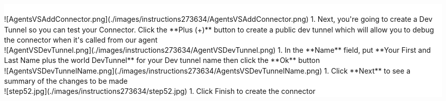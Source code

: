 
<br>
![AgentsVSAddConnector.png](./images/instructions273634/AgentsVSAddConnector.png)
1. Next, you're going to create a Dev Tunnel so you can test your Connector. Click the **Plus (+)** button to create a public dev tunnel which will allow you to debug the connector when it's called from our agent
<br>
![AgentVSDevTunnel.png](./images/instructions273634/AgentVSDevTunnel.png)
1. In the **Name** field, put **Your First and Last Name plus the world DevTunnel** for your Dev tunnel name then click the **Ok** button
<br>
    ![AgentsVSDevTunnelName.png](./images/instructions273634/AgentsVSDevTunnelName.png)
1. Click **Next** to see a summary of the changes to be made
<br>
    ![step52.jpg](./images/instructions273634/step52.jpg)
1. Click Finish to create the connector
<br>